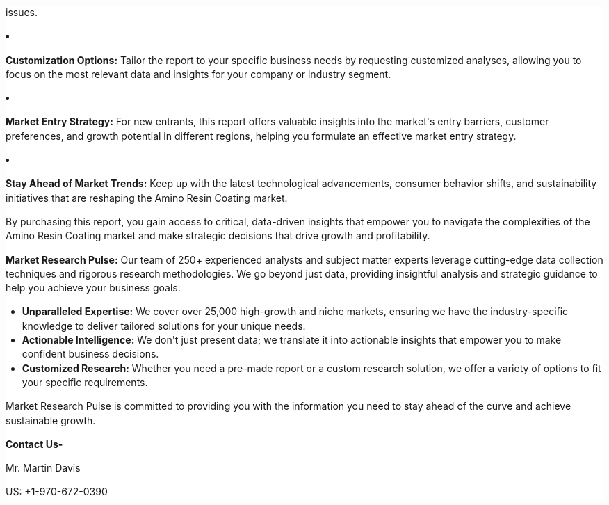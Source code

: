 issues.</p></li><li><p><strong>Customization Options:</strong> Tailor the report to your specific business needs by requesting customized analyses, allowing you to focus on the most relevant data and insights for your company or industry segment.</p></li><li><p><strong>Market Entry Strategy:</strong> For new entrants, this report offers valuable insights into the market's entry barriers, customer preferences, and growth potential in different regions, helping you formulate an effective market entry strategy.</p></li><li><p><strong>Stay Ahead of Market Trends:</strong> Keep up with the latest technological advancements, consumer behavior shifts, and sustainability initiatives that are reshaping the Amino Resin Coating market.</p></li></ol><p>By purchasing this report, you gain access to critical, data-driven insights that empower you to navigate the complexities of the Amino Resin Coating market and make strategic decisions that drive growth and profitability.</p><p><strong>Market Research Pulse:</strong>&nbsp;Our team of 250+ experienced analysts and subject matter experts leverage cutting-edge data collection techniques and rigorous research methodologies. We go beyond just data, providing insightful analysis and strategic guidance to help you achieve your business goals.</p><ul><li><strong>Unparalleled Expertise:</strong>&nbsp;We cover over 25,000 high-growth and niche markets, ensuring we have the industry-specific knowledge to deliver tailored solutions for your unique needs.</li><li><strong>Actionable Intelligence:</strong>&nbsp;We don't just present data; we translate it into actionable insights that empower you to make confident business decisions.</li><li><strong>Customized Research:</strong>&nbsp;Whether you need a pre-made report or a custom research solution, we offer a variety of options to fit your specific requirements.</li></ul><p>Market Research Pulse is committed to providing you with the information you need to stay ahead of the curve and achieve sustainable growth.</p><p><strong>Contact Us-</strong></p><p>Mr. Martin Davis</p><p>US: +1-970-672-0390</p>
